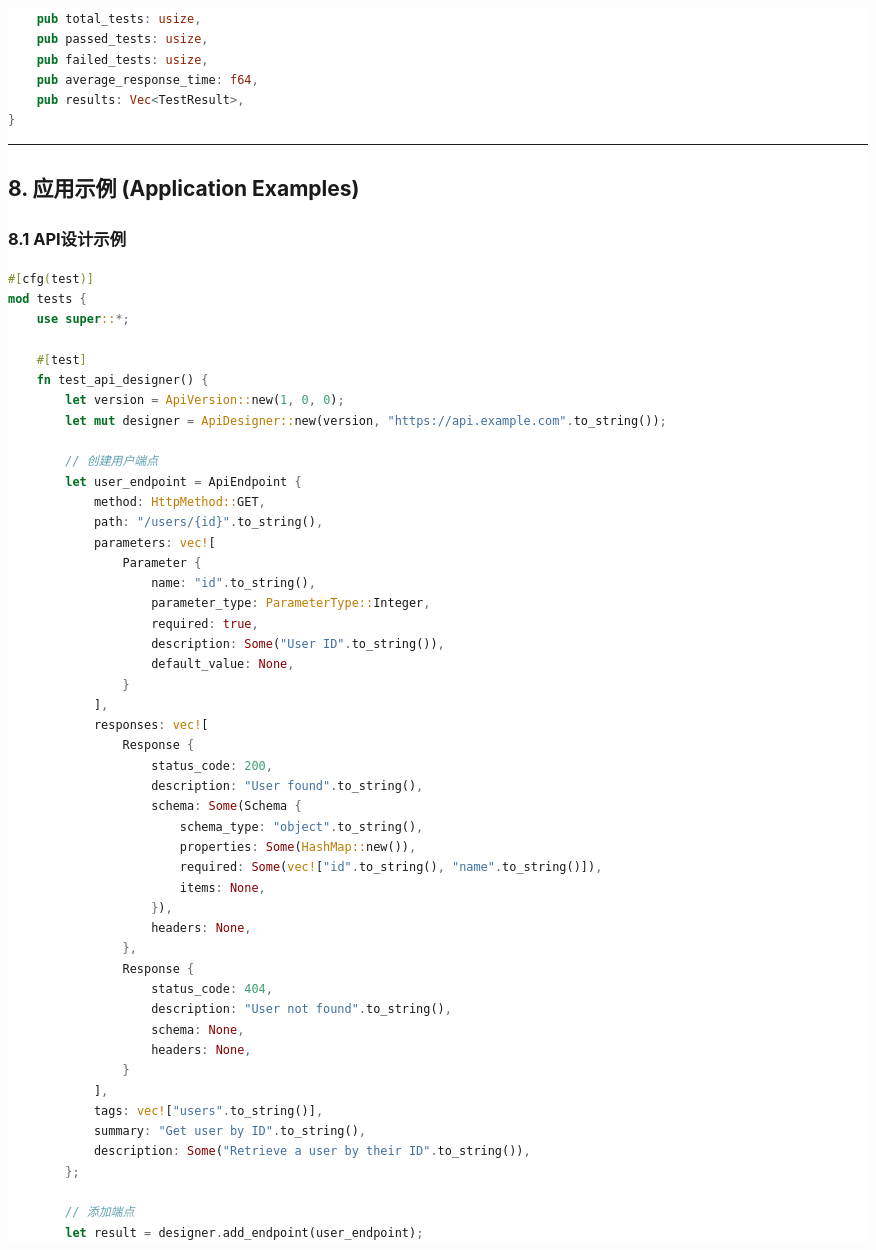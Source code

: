 ```rust
    pub total_tests: usize,
    pub passed_tests: usize,
    pub failed_tests: usize,
    pub average_response_time: f64,
    pub results: Vec<TestResult>,
}
```

---

## 8. 应用示例 (Application Examples)

### 8.1 API设计示例

```rust
#[cfg(test)]
mod tests {
    use super::*;

    #[test]
    fn test_api_designer() {
        let version = ApiVersion::new(1, 0, 0);
        let mut designer = ApiDesigner::new(version, "https://api.example.com".to_string());
        
        // 创建用户端点
        let user_endpoint = ApiEndpoint {
            method: HttpMethod::GET,
            path: "/users/{id}".to_string(),
            parameters: vec![
                Parameter {
                    name: "id".to_string(),
                    parameter_type: ParameterType::Integer,
                    required: true,
                    description: Some("User ID".to_string()),
                    default_value: None,
                }
            ],
            responses: vec![
                Response {
                    status_code: 200,
                    description: "User found".to_string(),
                    schema: Some(Schema {
                        schema_type: "object".to_string(),
                        properties: Some(HashMap::new()),
                        required: Some(vec!["id".to_string(), "name".to_string()]),
                        items: None,
                    }),
                    headers: None,
                },
                Response {
                    status_code: 404,
                    description: "User not found".to_string(),
                    schema: None,
                    headers: None,
                }
            ],
            tags: vec!["users".to_string()],
            summary: "Get user by ID".to_string(),
            description: Some("Retrieve a user by their ID".to_string()),
        };
        
        // 添加端点
        let result = designer.add_endpoint(user_endpoint);
```